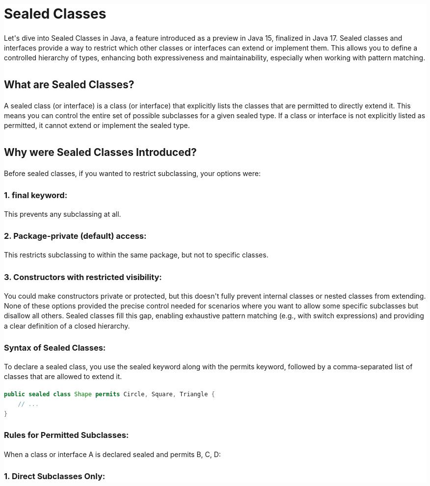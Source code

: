 # Sealed Classes

Let's dive into Sealed Classes in Java, a feature introduced as a preview in Java 15, finalized in Java 17. Sealed classes and interfaces provide a way to restrict which other classes or interfaces can extend or implement them. This allows you to define a controlled hierarchy of types, enhancing both expressiveness and maintainability, especially when working with pattern matching.

## What are Sealed Classes?

A sealed class (or interface) is a class (or interface) that explicitly lists the classes that are permitted to directly extend it. This means you can control the entire set of possible subclasses for a given sealed type. If a class or interface is not explicitly listed as permitted, it cannot extend or implement the sealed type.

## Why were Sealed Classes Introduced?

Before sealed classes, if you wanted to restrict subclassing, your options were:

### 1. final keyword:

This prevents any subclassing at all.

### 2. Package-private (default) access:

This restricts subclassing to within the same package, but not to specific classes.

### 3. Constructors with restricted visibility:

You could make constructors private or protected, but this doesn't fully prevent internal classes or nested classes from extending.
None of these options provided the precise control needed for scenarios where you want to allow some specific subclasses but disallow all others. Sealed classes fill this gap, enabling exhaustive pattern matching (e.g., with switch expressions) and providing a clear definition of a closed hierarchy.

### Syntax of Sealed Classes:

To declare a sealed class, you use the sealed keyword along with the permits keyword, followed by a comma-separated list of classes that are allowed to extend it.

```Java
public sealed class Shape permits Circle, Square, Triangle {
    // ...
}
```

### Rules for Permitted Subclasses:

When a class or interface A is declared sealed and permits B, C, D:

### 1. Direct Subclasses Only:
